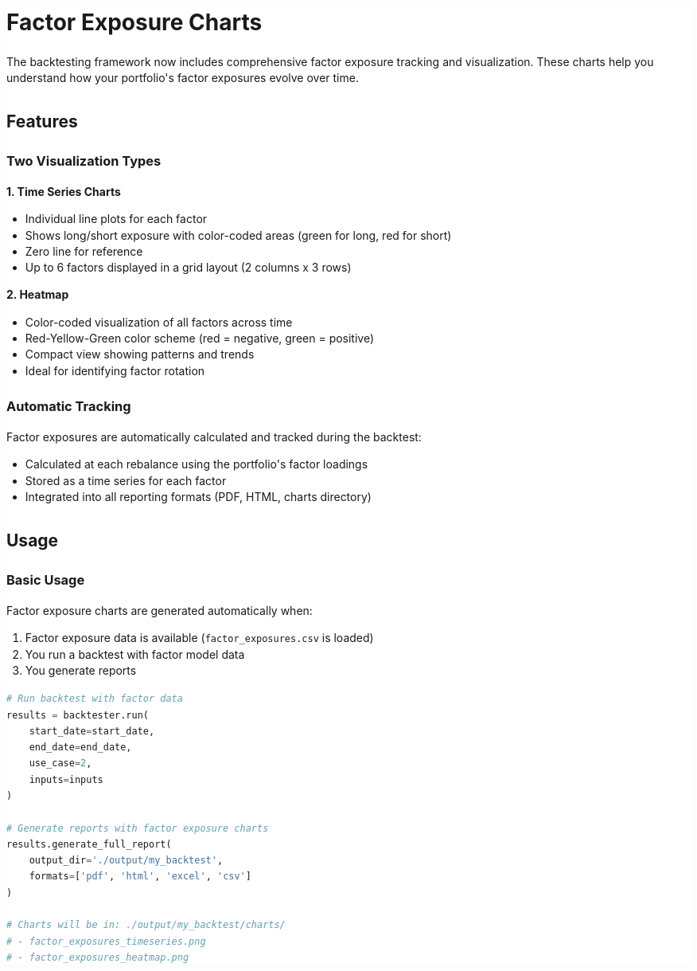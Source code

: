 # Factor Exposure Charts

The backtesting framework now includes comprehensive factor exposure tracking and visualization. These charts help you understand how your portfolio's factor exposures evolve over time.

## Features

### Two Visualization Types

**1. Time Series Charts**
- Individual line plots for each factor
- Shows long/short exposure with color-coded areas (green for long, red for short)
- Zero line for reference
- Up to 6 factors displayed in a grid layout (2 columns x 3 rows)

**2. Heatmap**
- Color-coded visualization of all factors across time
- Red-Yellow-Green color scheme (red = negative, green = positive)
- Compact view showing patterns and trends
- Ideal for identifying factor rotation

### Automatic Tracking

Factor exposures are automatically calculated and tracked during the backtest:
- Calculated at each rebalance using the portfolio's factor loadings
- Stored as a time series for each factor
- Integrated into all reporting formats (PDF, HTML, charts directory)

## Usage

### Basic Usage

Factor exposure charts are generated automatically when:
1. Factor exposure data is available (`factor_exposures.csv` is loaded)
2. You run a backtest with factor model data
3. You generate reports

```python
# Run backtest with factor data
results = backtester.run(
    start_date=start_date,
    end_date=end_date,
    use_case=2,
    inputs=inputs
)

# Generate reports with factor exposure charts
results.generate_full_report(
    output_dir='./output/my_backtest',
    formats=['pdf', 'html', 'excel', 'csv']
)

# Charts will be in: ./output/my_backtest/charts/
# - factor_exposures_timeseries.png
# - factor_exposures_heatmap.png
```
